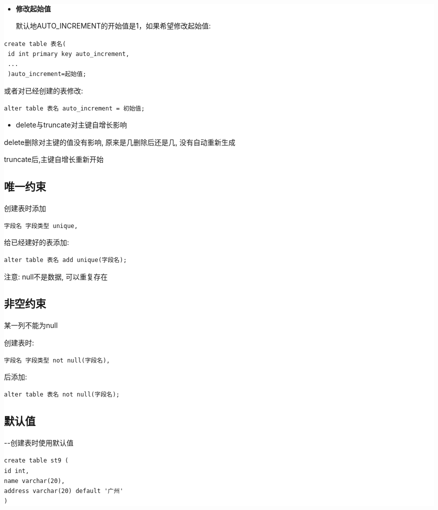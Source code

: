 * **修改起始值**

  默认地AUTO_INCREMENT的开始值是1，如果希望修改起始值:

```
create table 表名(
 id int primary key auto_increment,
 ...
 )auto_increment=起始值;
```

或者对已经创建的表修改:

```
alter table 表名 auto_increment = 初始值;
```

* delete与truncate对主键自增长影响

delete删除对主键的值没有影响, 原来是几删除后还是几, 没有自动重新生成

truncate后,主键自增长重新开始

## 唯一约束

创建表时添加

```
字段名 字段类型 unique,
```

给已经建好的表添加:

```
alter table 表名 add unique(字段名);
```

注意: null不是数据, 可以重复存在

## 非空约束

某一列不能为null

创建表时:

```
字段名 字段类型 not null(字段名),
```

后添加:

```
alter table 表名 not null(字段名);
```

## 默认值

--创建表时使用默认值

```
create table st9 (
id int,
name varchar(20),
address varchar(20) default '广州'
)
```
